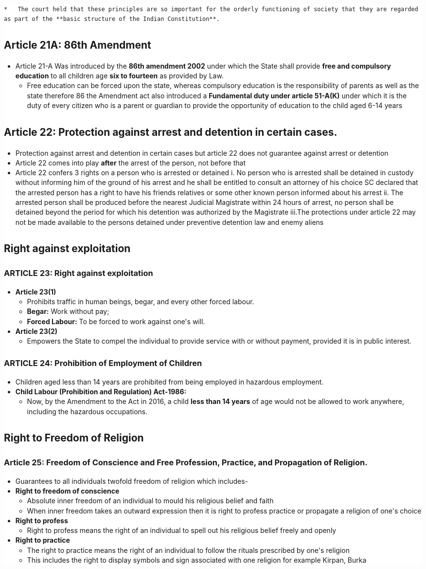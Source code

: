     *   The court held that these principles are so important for the orderly functioning of society that they are regarded as part of the **basic structure of the Indian Constitution**.

## Article 21A: 86th Amendment
*   Article 21-A Was introduced by the **86th amendment 2002** under which the State shall provide **free and compulsory education** to all children age **six to fourteen** as provided by Law.
    *   Free education can be forced upon the state, whereas compulsory education is the responsibility of parents as well as the state therefore 86 the Amendment act also introduced a **Fundamental duty under article 51-A(K)** under which it is the duty of every citizen who is a parent or guardian to provide the opportunity of education to the child aged 6-14 years

## Article 22: Protection against arrest and detention in certain cases.
*   Protection against arrest and detention in certain cases but article 22 does not guarantee against arrest or detention
*   Article 22 comes into play **after** the arrest of the person, not before that
*   Article 22 confers 3 rights on a person who is arrested or detained
    i.  No person who is arrested shall be detained in custody without informing him of the ground of his arrest and he shall be entitled to consult an attorney of his choice SC declared that the arrested person has a right to have his friends relatives or some other known person informed about his arrest
    ii. The arrested person shall be produced before the nearest Judicial Magistrate within 24 hours of arrest, no person shall be detained beyond the period for which his detention was authorized by the Magistrate
    iii.The protections under article 22 may not be made available to the persons detained under preventive detention law and enemy aliens

## Right against exploitation
### ARTICLE 23: Right against exploitation
*   **Article 23(1)**
    *   Prohibits traffic in human beings, begar, and every other forced labour.
    *   **Begar:** Work without pay;
    *   **Forced Labour:** To be forced to work against one's will.
*   **Article 23(2)**
    *   Empowers the State to compel the individual to provide service with or without payment, provided it is in public interest.

### ARTICLE 24: Prohibition of Employment of Children
*   Children aged less than 14 years are prohibited from being employed in hazardous employment.
*   **Child Labour (Prohibition and Regulation) Act-1986:**
    *   Now, by the Amendment to the Act in 2016, a child **less than 14 years** of age would not be allowed to work anywhere, including the hazardous occupations.

## Right to Freedom of Religion
### Article 25: Freedom of Conscience and Free Profession, Practice, and Propagation of Religion.
*   Guarantees to all individuals twofold freedom of religion which includes-
*   **Right to freedom of conscience**
    *   Absolute inner freedom of an individual to mould his religious belief and faith
    *   When inner freedom takes an outward expression then it is right to profess practice or propagate a religion of one's choice
*   **Right to profess**
    *   Right to profess means the right of an individual to spell out his religious belief freely and openly
*   **Right to practice**
    *   The right to practice means the right of an individual to follow the rituals prescribed by one's religion
    *   This includes the right to display symbols and sign associated with one religion for example Kirpan, Burka